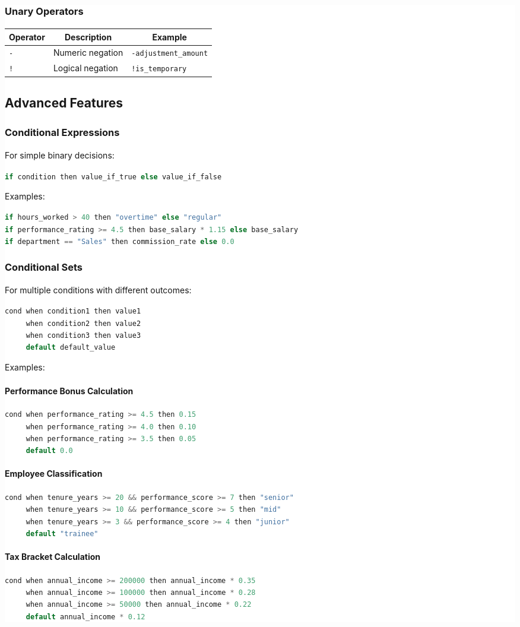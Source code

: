 ### Unary Operators

| Operator | Description | Example |
|----------|-------------|---------|
| `-` | Numeric negation | `-adjustment_amount` |
| `!` | Logical negation | `!is_temporary` |

## Advanced Features

### Conditional Expressions

For simple binary decisions:

```rust
if condition then value_if_true else value_if_false
```

Examples:
```rust
if hours_worked > 40 then "overtime" else "regular"
if performance_rating >= 4.5 then base_salary * 1.15 else base_salary
if department == "Sales" then commission_rate else 0.0
```

### Conditional Sets

For multiple conditions with different outcomes:

```rust
cond when condition1 then value1 
     when condition2 then value2 
     when condition3 then value3 
     default default_value
```

Examples:

#### Performance Bonus Calculation
```rust
cond when performance_rating >= 4.5 then 0.15
     when performance_rating >= 4.0 then 0.10  
     when performance_rating >= 3.5 then 0.05
     default 0.0
```

#### Employee Classification
```rust
cond when tenure_years >= 20 && performance_score >= 7 then "senior"
     when tenure_years >= 10 && performance_score >= 5 then "mid"
     when tenure_years >= 3 && performance_score >= 4 then "junior" 
     default "trainee"
```

#### Tax Bracket Calculation
```rust
cond when annual_income >= 200000 then annual_income * 0.35
     when annual_income >= 100000 then annual_income * 0.28
     when annual_income >= 50000 then annual_income * 0.22
     default annual_income * 0.12
```
